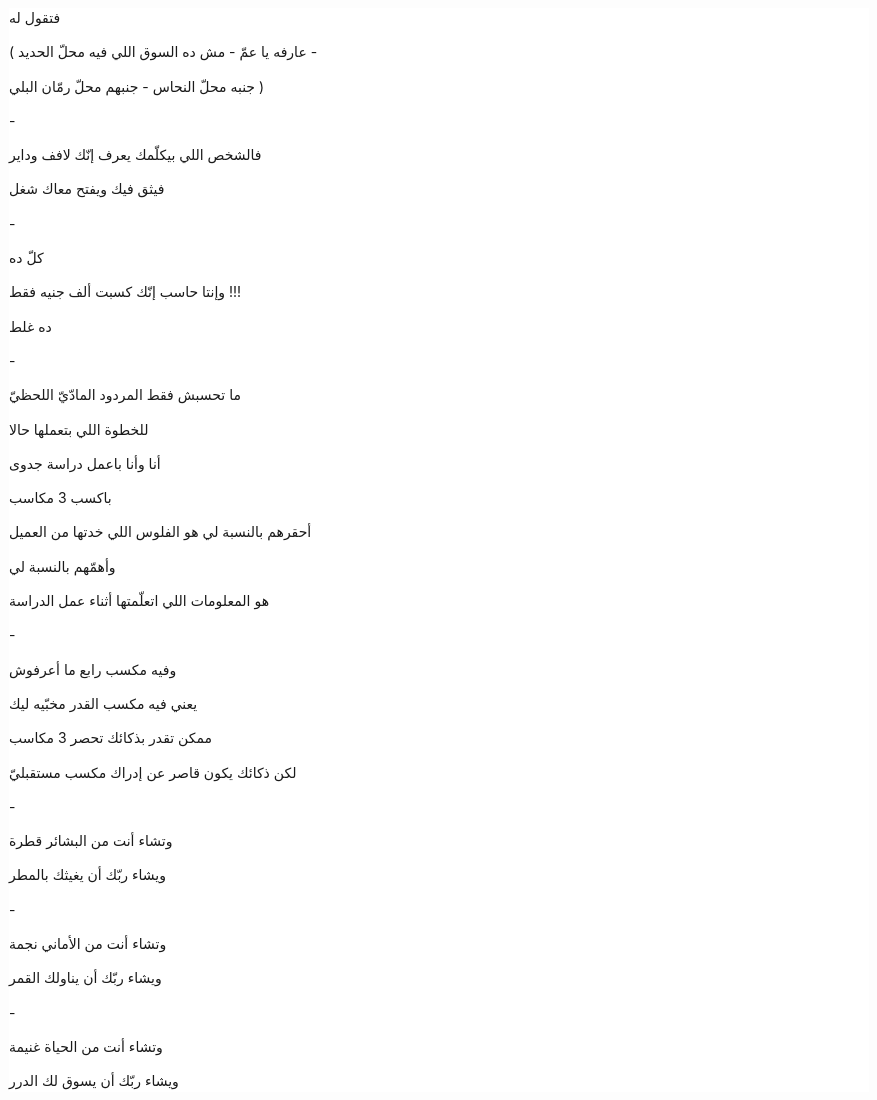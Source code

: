 فتقول له

( عارفه يا عمّ - مش ده السوق اللي فيه محلّ الحديد -

جنبه محلّ النحاس - جنبهم محلّ رمّان البلي )

\-

فالشخص اللي بيكلّمك يعرف إنّك لافف وداير

فيثق فيك ويفتح معاك شغل

\-

كلّ ده

وإنتا حاسب إنّك كسبت ألف جنيه فقط !!!

ده غلط

\-

ما تحسبش فقط المردود المادّيّ اللحظيّ

للخطوة اللي بتعملها حالا

أنا وأنا باعمل دراسة جدوى

باكسب 3 مكاسب

أحقرهم بالنسبة لي هو الفلوس اللي خدتها من العميل

وأهمّهم بالنسبة لي

هو المعلومات اللي اتعلّمتها أثناء عمل الدراسة

\-

وفيه مكسب رابع ما أعرفوش

يعني فيه مكسب القدر مخبّيه ليك

ممكن تقدر بذكائك تحصر 3 مكاسب

لكن ذكائك يكون قاصر عن إدراك مكسب مستقبليّ

\-

وتشاء أنت من البشائر قطرة

ويشاء ربّك أن يغيثك بالمطر

\-

وتشاء أنت من الأماني نجمة

ويشاء ربّك أن يناولك القمر

\-

وتشاء أنت من الحياة غنيمة

ويشاء ربّك أن يسوق لك الدرر
